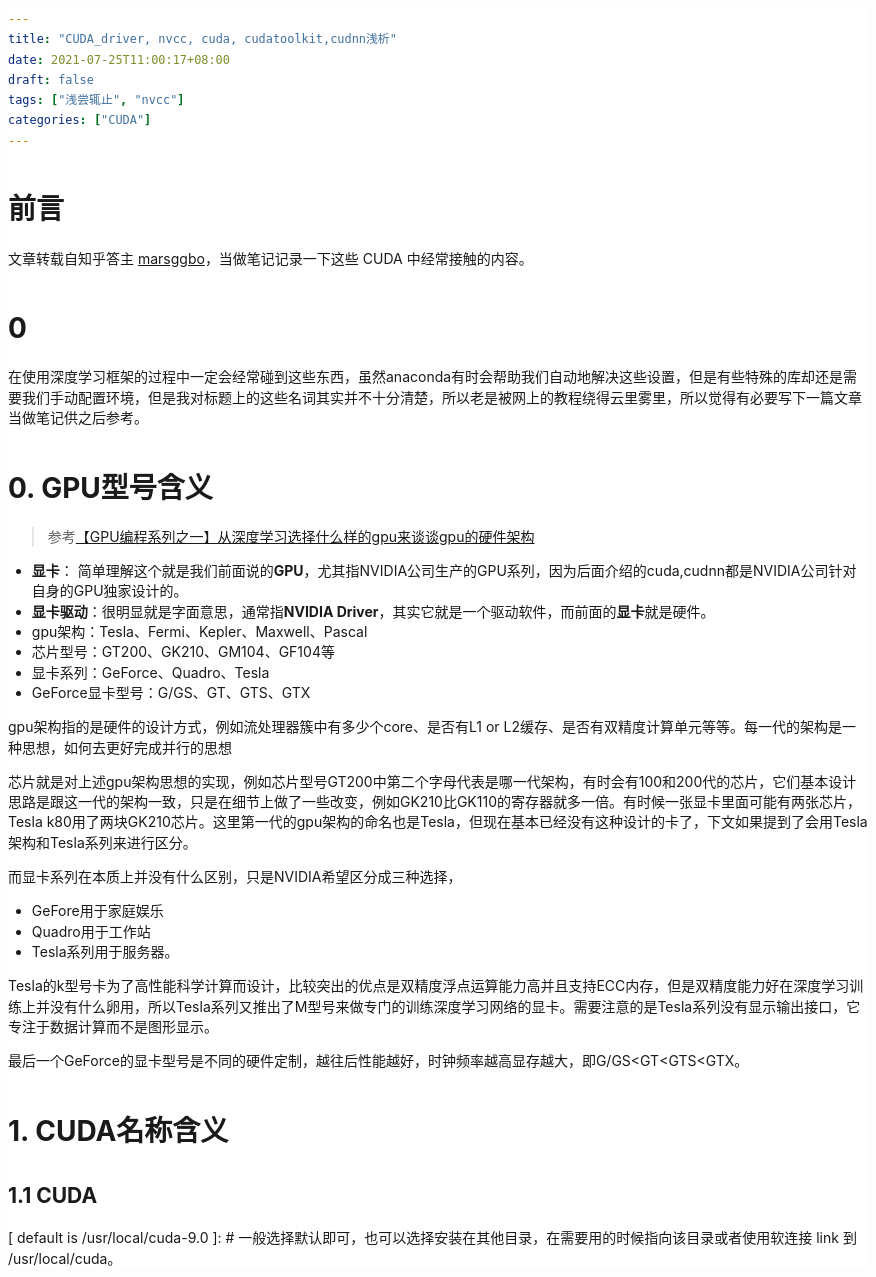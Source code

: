 ```yaml
---
title: "CUDA_driver, nvcc, cuda, cudatoolkit,cudnn浅析"
date: 2021-07-25T11:00:17+08:00
draft: false
tags: ["浅尝辄止", "nvcc"]
categories: ["CUDA"]
---
```


# 前言

文章转载自知乎答主 [marsggbo](https://www.zhihu.com/people/hexin_marsggbo)，当做笔记记录一下这些 CUDA 中经常接触的内容。

# 0

在使用深度学习框架的过程中一定会经常碰到这些东西，虽然anaconda有时会帮助我们自动地解决这些设置，但是有些特殊的库却还是需要我们手动配置环境，但是我对标题上的这些名词其实并不十分清楚，所以老是被网上的教程绕得云里雾里，所以觉得有必要写下一篇文章当做笔记供之后参考。

# 0. GPU型号含义

> 参考[【GPU编程系列之一】从深度学习选择什么样的gpu来谈谈gpu的硬件架构](https://link.zhihu.com/?target=https%3A//chenrudan.github.io/blog/2015/12/20/introductionofgpuhardware.html)

- **显卡**： 简单理解这个就是我们前面说的**GPU**，尤其指NVIDIA公司生产的GPU系列，因为后面介绍的cuda,cudnn都是NVIDIA公司针对自身的GPU独家设计的。
- **显卡驱动**：很明显就是字面意思，通常指**NVIDIA Driver**，其实它就是一个驱动软件，而前面的**显卡**就是硬件。
- gpu架构：Tesla、Fermi、Kepler、Maxwell、Pascal
- 芯片型号：GT200、GK210、GM104、GF104等
- 显卡系列：GeForce、Quadro、Tesla
- GeForce显卡型号：G/GS、GT、GTS、GTX

gpu架构指的是硬件的设计方式，例如流处理器簇中有多少个core、是否有L1 or L2缓存、是否有双精度计算单元等等。每一代的架构是一种思想，如何去更好完成并行的思想

芯片就是对上述gpu架构思想的实现，例如芯片型号GT200中第二个字母代表是哪一代架构，有时会有100和200代的芯片，它们基本设计思路是跟这一代的架构一致，只是在细节上做了一些改变，例如GK210比GK110的寄存器就多一倍。有时候一张显卡里面可能有两张芯片，Tesla k80用了两块GK210芯片。这里第一代的gpu架构的命名也是Tesla，但现在基本已经没有这种设计的卡了，下文如果提到了会用Tesla架构和Tesla系列来进行区分。

而显卡系列在本质上并没有什么区别，只是NVIDIA希望区分成三种选择， 

+ GeFore用于家庭娱乐
+ Quadro用于工作站
+ Tesla系列用于服务器。

Tesla的k型号卡为了高性能科学计算而设计，比较突出的优点是双精度浮点运算能力高并且支持ECC内存，但是双精度能力好在深度学习训练上并没有什么卵用，所以Tesla系列又推出了M型号来做专门的训练深度学习网络的显卡。需要注意的是Tesla系列没有显示输出接口，它专注于数据计算而不是图形显示。

最后一个GeForce的显卡型号是不同的硬件定制，越往后性能越好，时钟频率越高显存越大，即G/GS<GT<GTS<GTX。

# 1. CUDA名称含义

## 1.1 CUDA


 [ default is /usr/local/cuda-9.0 ]: # 一般选择默认即可，也可以选择安装在其他目录，在需要用的时候指向该目录或者使用软连接 link 到 /usr/local/cuda。